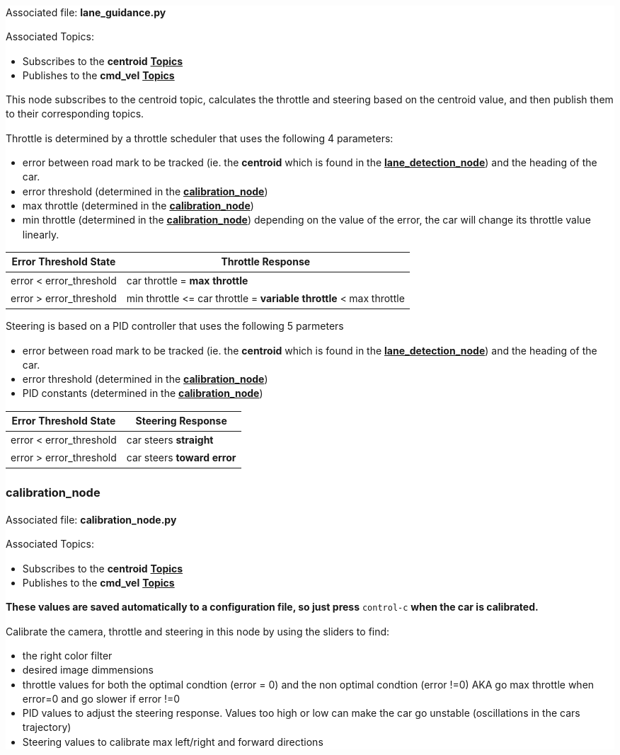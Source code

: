Associated file: **lane_guidance.py**

Associated Topics:
- Subscribes to the **centroid** [**Topics**](#topics)
- Publishes to the **cmd_vel** [**Topics**](#topics)

This node subscribes to the centroid topic, calculates the throttle and steering
based on the centroid value, and then publish them to their corresponding topics.


Throttle is determined by a throttle scheduler that uses the following 4 parameters:
- error between road mark to be tracked (ie. the **centroid** which is found in the [**lane_detection_node**](#lane_detection_node)) and the heading of the car.
- error threshold (determined in the [**calibration_node**](#calibration_node))
- max throttle (determined in the [**calibration_node**](#calibration_node))
- min throttle (determined in the [**calibration_node**](#calibration_node))
depending on the value of the error, the car will change its throttle value linearly.

| Error Threshold State| Throttle Response |
| ------ | ------ |
| error < error_threshold | car throttle = **max throttle** |
| error > error_threshold | min throttle <= car throttle = **variable throttle** < max throttle |

Steering is based on a PID controller that uses the following 5 parmeters
- error between road mark to be tracked (ie. the **centroid** which is found in the [**lane_detection_node**](#lane_detection_node)) and the heading of the car.
- error threshold (determined in the [**calibration_node**](#calibration_node))
- PID constants (determined in the [**calibration_node**](#calibration_node))

| Error Threshold State| Steering Response |
| ------ | ------ |
| error < error_threshold | car steers **straight** |
| error > error_threshold | car steers **toward error** |

### **calibration_node**

Associated file: **calibration_node.py**

Associated Topics:
- Subscribes to the **centroid** [**Topics**](#topics)
- Publishes to the **cmd_vel** [**Topics**](#topics)


**These values are saved automatically to a configuration file, so just press** `control-c` **when the car is calibrated.**

Calibrate the camera, throttle and steering in this node by using the sliders to find:
- the right color filter 
- desired image dimmensions
- throttle values for both the optimal condtion (error = 0) and the non optimal condtion (error !=0) AKA go max throttle when error=0 and go slower if error !=0
- PID values to adjust the steering response. Values too high or low can make the car go unstable (oscillations in the cars trajectory)
- Steering values to calibrate max left/right and forward directions
